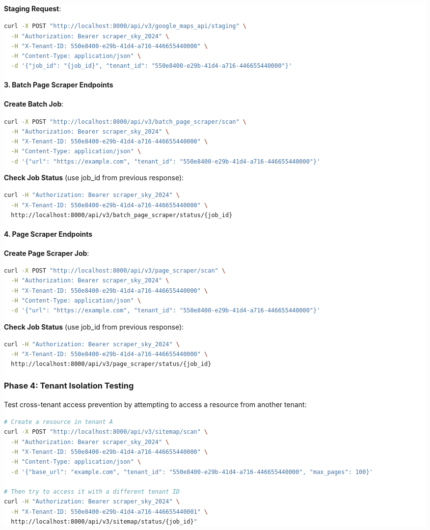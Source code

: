 **Staging Request**:

```bash
curl -X POST "http://localhost:8000/api/v3/google_maps_api/staging" \
  -H "Authorization: Bearer scraper_sky_2024" \
  -H "X-Tenant-ID: 550e8400-e29b-41d4-a716-446655440000" \
  -H "Content-Type: application/json" \
  -d '{"job_id": "{job_id}", "tenant_id": "550e8400-e29b-41d4-a716-446655440000"}'
```

#### 3. Batch Page Scraper Endpoints

**Create Batch Job**:

```bash
curl -X POST "http://localhost:8000/api/v3/batch_page_scraper/scan" \
  -H "Authorization: Bearer scraper_sky_2024" \
  -H "X-Tenant-ID: 550e8400-e29b-41d4-a716-446655440000" \
  -H "Content-Type: application/json" \
  -d '{"url": "https://example.com", "tenant_id": "550e8400-e29b-41d4-a716-446655440000"}'
```

**Check Job Status** (use job_id from previous response):

```bash
curl -H "Authorization: Bearer scraper_sky_2024" \
  -H "X-Tenant-ID: 550e8400-e29b-41d4-a716-446655440000" \
  http://localhost:8000/api/v3/batch_page_scraper/status/{job_id}
```

#### 4. Page Scraper Endpoints

**Create Page Scraper Job**:

```bash
curl -X POST "http://localhost:8000/api/v3/page_scraper/scan" \
  -H "Authorization: Bearer scraper_sky_2024" \
  -H "X-Tenant-ID: 550e8400-e29b-41d4-a716-446655440000" \
  -H "Content-Type: application/json" \
  -d '{"url": "https://example.com", "tenant_id": "550e8400-e29b-41d4-a716-446655440000"}'
```

**Check Job Status** (use job_id from previous response):

```bash
curl -H "Authorization: Bearer scraper_sky_2024" \
  -H "X-Tenant-ID: 550e8400-e29b-41d4-a716-446655440000" \
  http://localhost:8000/api/v3/page_scraper/status/{job_id}
```

### Phase 4: Tenant Isolation Testing

Test cross-tenant access prevention by attempting to access a resource from another tenant:

```bash
# Create a resource in tenant A
curl -X POST "http://localhost:8000/api/v3/sitemap/scan" \
  -H "Authorization: Bearer scraper_sky_2024" \
  -H "X-Tenant-ID: 550e8400-e29b-41d4-a716-446655440000" \
  -H "Content-Type: application/json" \
  -d '{"base_url": "example.com", "tenant_id": "550e8400-e29b-41d4-a716-446655440000", "max_pages": 100}'

# Then try to access it with a different tenant ID
curl -H "Authorization: Bearer scraper_sky_2024" \
  -H "X-Tenant-ID: 550e8400-e29b-41d4-a716-446655440001" \
  http://localhost:8000/api/v3/sitemap/status/{job_id}"
```

